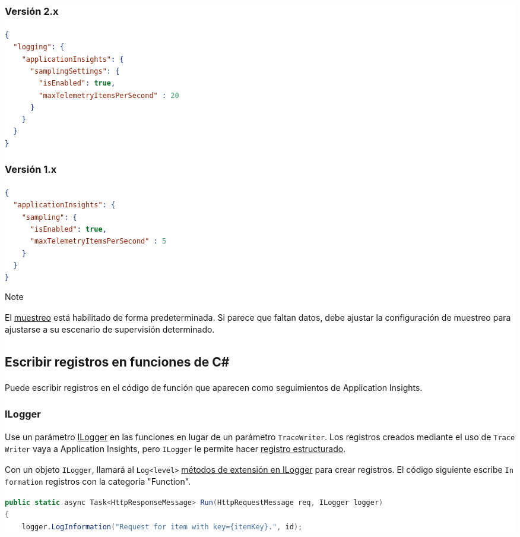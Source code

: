 ### <a name="version-2x"></a>Versión 2.x 

```json
{
  "logging": {
    "applicationInsights": {
      "samplingSettings": {
        "isEnabled": true,
        "maxTelemetryItemsPerSecond" : 20
      }
    }
  }
}
```

### <a name="version-1x"></a>Versión 1.x 

```json
{
  "applicationInsights": {
    "sampling": {
      "isEnabled": true,
      "maxTelemetryItemsPerSecond" : 5
    }
  }
}
```

> [!NOTE]
> El [muestreo](../azure-monitor/app/sampling.md) está habilitado de forma predeterminada. Si parece que faltan datos, debe ajustar la configuración de muestreo para ajustarse a su escenario de supervisión determinado.

## <a name="write-logs-in-c-functions"></a>Escribir registros en funciones de C#

Puede escribir registros en el código de función que aparecen como seguimientos de Application Insights.

### <a name="ilogger"></a>ILogger

Use un parámetro [ILogger](https://docs.microsoft.com/dotnet/api/microsoft.extensions.logging.ilogger) en las funciones en lugar de un parámetro `TraceWriter`. Los registros creados mediante el uso de `TraceWriter` vaya a Application Insights, pero `ILogger` le permite hacer [registro estructurado](https://softwareengineering.stackexchange.com/questions/312197/benefits-of-structured-logging-vs-basic-logging).

Con un objeto `ILogger`, llamará al `Log<level>` [métodos de extensión en ILogger](https://docs.microsoft.com/dotnet/api/microsoft.extensions.logging.loggerextensions#methods) para crear registros. El código siguiente escribe `Information` registros con la categoría "Function".

```cs
public static async Task<HttpResponseMessage> Run(HttpRequestMessage req, ILogger logger)
{
    logger.LogInformation("Request for item with key={itemKey}.", id);
```


[host.json]: functions-host-json.md